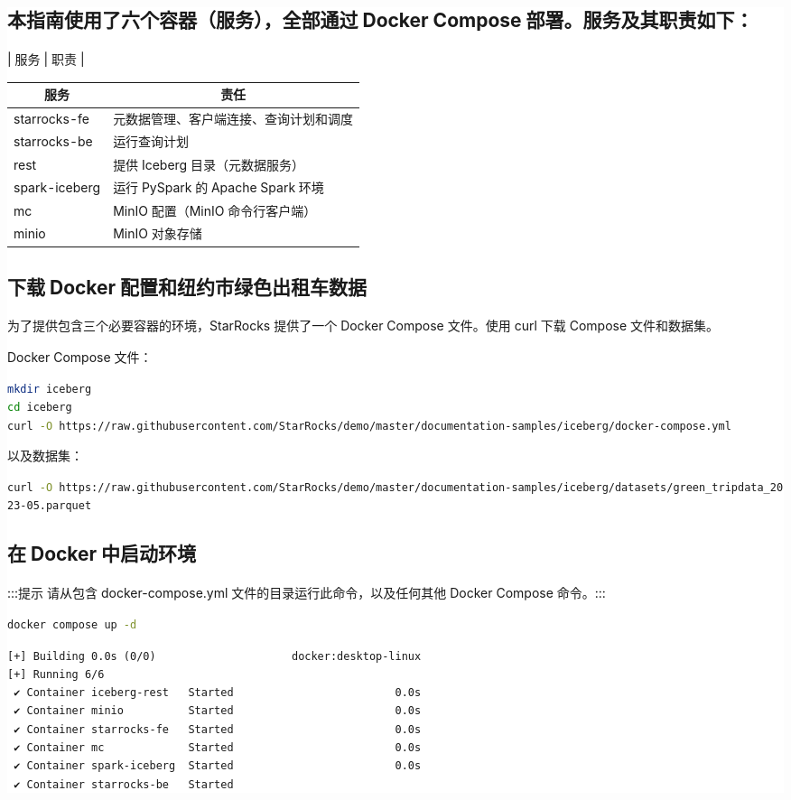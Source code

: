 
## 本指南使用了六个容器（服务），全部通过 Docker Compose 部署。服务及其职责如下：

| 服务         | 职责                                       |

|服务|责任|
|---|---|
|starrocks-fe|元数据管理、客户端连接、查询计划和调度|
|starrocks-be|运行查询计划|
|rest|提供 Iceberg 目录（元数据服务）|
|spark-iceberg|运行 PySpark 的 Apache Spark 环境|
|mc|MinIO 配置（MinIO 命令行客户端）|
|minio|MinIO 对象存储|

## 下载 Docker 配置和纽约市绿色出租车数据

为了提供包含三个必要容器的环境，StarRocks 提供了一个 Docker Compose 文件。使用 curl 下载 Compose 文件和数据集。

Docker Compose 文件：
```bash
mkdir iceberg
cd iceberg
curl -O https://raw.githubusercontent.com/StarRocks/demo/master/documentation-samples/iceberg/docker-compose.yml
```

以及数据集：
```bash
curl -O https://raw.githubusercontent.com/StarRocks/demo/master/documentation-samples/iceberg/datasets/green_tripdata_2023-05.parquet
```

## 在 Docker 中启动环境

:::提示 请从包含 docker-compose.yml 文件的目录运行此命令，以及任何其他 Docker Compose 命令。:::

```bash
docker compose up -d
```

```plaintext
[+] Building 0.0s (0/0)                     docker:desktop-linux
[+] Running 6/6
 ✔ Container iceberg-rest   Started                         0.0s
 ✔ Container minio          Started                         0.0s
 ✔ Container starrocks-fe   Started                         0.0s
 ✔ Container mc             Started                         0.0s
 ✔ Container spark-iceberg  Started                         0.0s
 ✔ Container starrocks-be   Started
```
